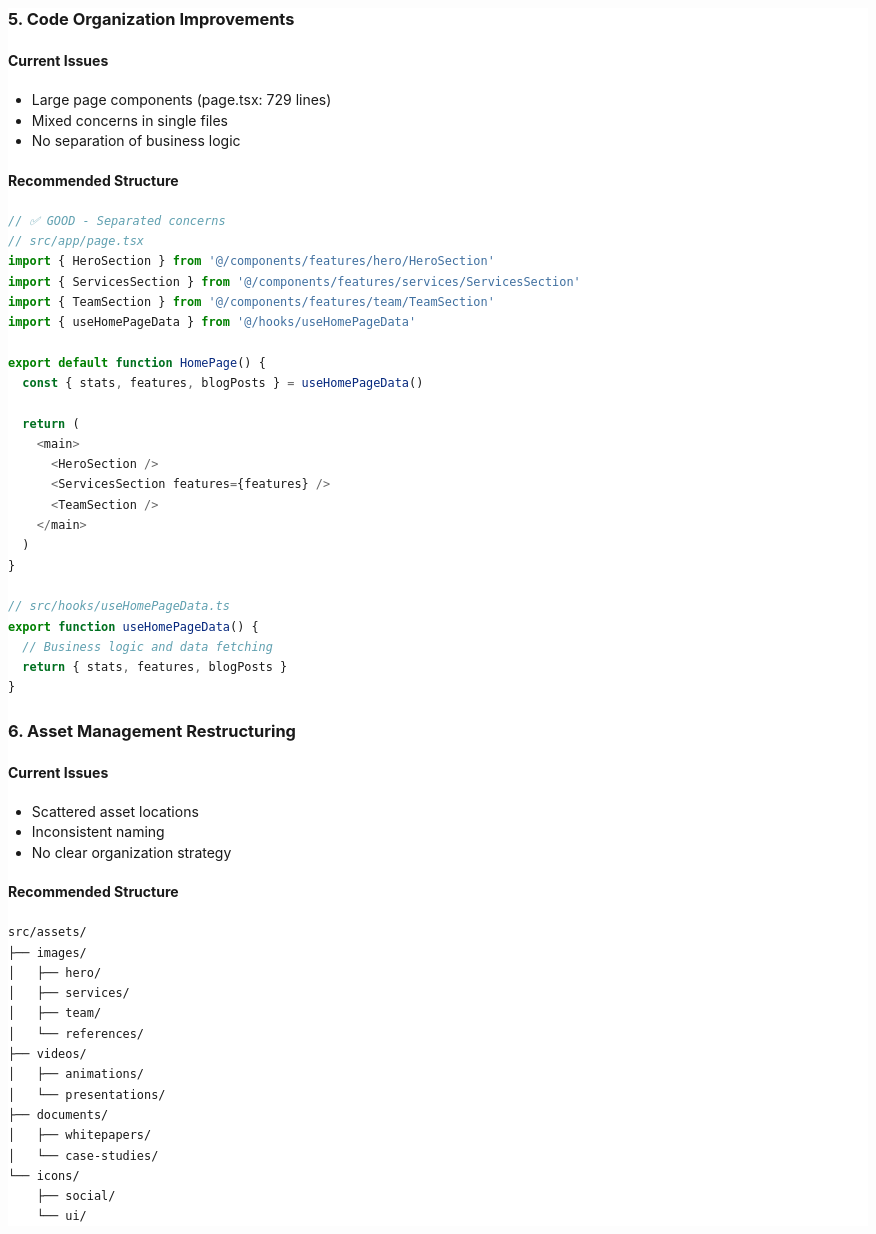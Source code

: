 ### **5. Code Organization Improvements**

#### **Current Issues**
- Large page components (page.tsx: 729 lines)
- Mixed concerns in single files
- No separation of business logic

#### **Recommended Structure**
```typescript
// ✅ GOOD - Separated concerns
// src/app/page.tsx
import { HeroSection } from '@/components/features/hero/HeroSection'
import { ServicesSection } from '@/components/features/services/ServicesSection'
import { TeamSection } from '@/components/features/team/TeamSection'
import { useHomePageData } from '@/hooks/useHomePageData'

export default function HomePage() {
  const { stats, features, blogPosts } = useHomePageData()
  
  return (
    <main>
      <HeroSection />
      <ServicesSection features={features} />
      <TeamSection />
    </main>
  )
}

// src/hooks/useHomePageData.ts
export function useHomePageData() {
  // Business logic and data fetching
  return { stats, features, blogPosts }
}
```

### **6. Asset Management Restructuring**

#### **Current Issues**
- Scattered asset locations
- Inconsistent naming
- No clear organization strategy

#### **Recommended Structure**
```
src/assets/
├── images/
│   ├── hero/
│   ├── services/
│   ├── team/
│   └── references/
├── videos/
│   ├── animations/
│   └── presentations/
├── documents/
│   ├── whitepapers/
│   └── case-studies/
└── icons/
    ├── social/
    └── ui/
```
